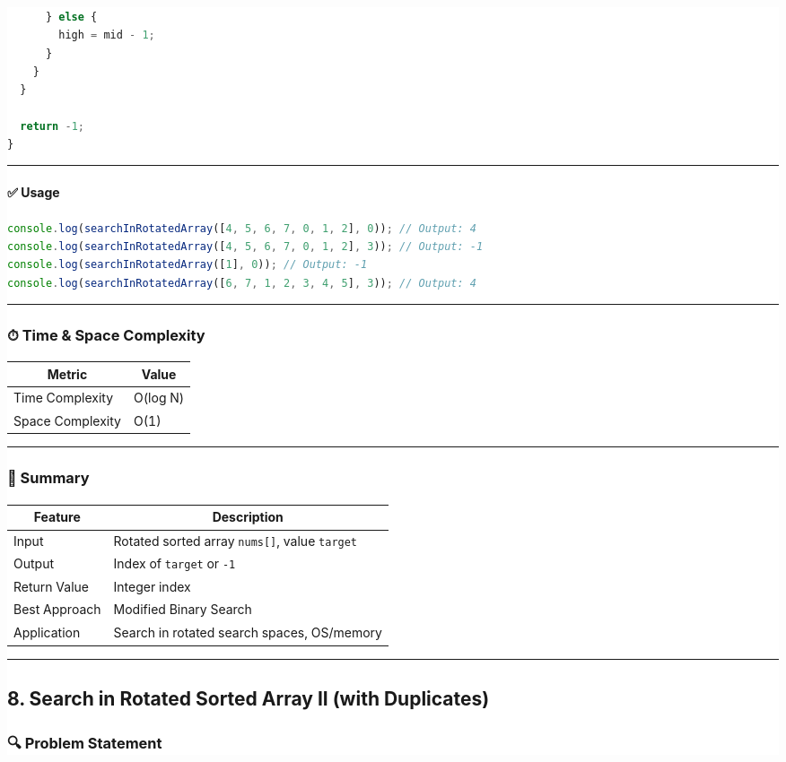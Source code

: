 ```javascript
      } else {
        high = mid - 1;
      }
    }
  }

  return -1;
}
```

---

#### ✅ Usage

```javascript
console.log(searchInRotatedArray([4, 5, 6, 7, 0, 1, 2], 0)); // Output: 4
console.log(searchInRotatedArray([4, 5, 6, 7, 0, 1, 2], 3)); // Output: -1
console.log(searchInRotatedArray([1], 0)); // Output: -1
console.log(searchInRotatedArray([6, 7, 1, 2, 3, 4, 5], 3)); // Output: 4
```

---

### ⏱ Time & Space Complexity

| Metric           | Value    |
| ---------------- | -------- |
| Time Complexity  | O(log N) |
| Space Complexity | O(1)     |

---

### 📌 Summary

| Feature       | Description                                   |
| ------------- | --------------------------------------------- |
| Input         | Rotated sorted array `nums[]`, value `target` |
| Output        | Index of `target` or `-1`                     |
| Return Value  | Integer index                                 |
| Best Approach | Modified Binary Search                        |
| Application   | Search in rotated search spaces, OS/memory    |

---

## 8. **Search in Rotated Sorted Array II (with Duplicates)**

### 🔍 Problem Statement
